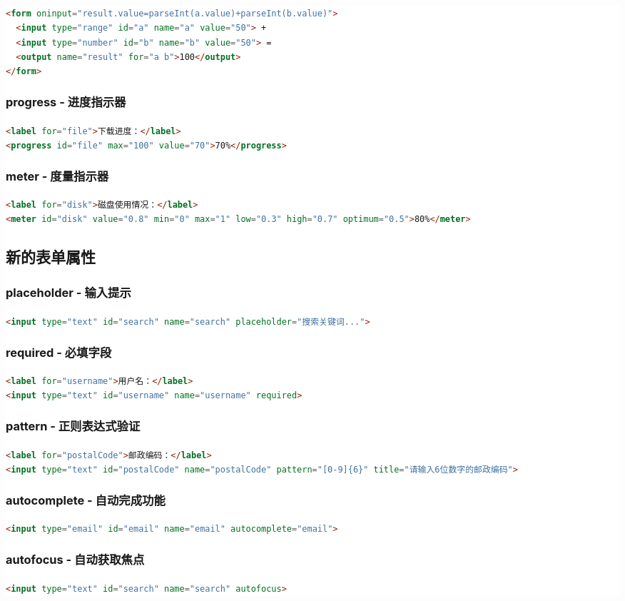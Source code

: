 ```html
<form oninput="result.value=parseInt(a.value)+parseInt(b.value)">
  <input type="range" id="a" name="a" value="50"> +
  <input type="number" id="b" name="b" value="50"> =
  <output name="result" for="a b">100</output>
</form>
```

### progress - 进度指示器

```html
<label for="file">下载进度：</label>
<progress id="file" max="100" value="70">70%</progress>
```

### meter - 度量指示器

```html
<label for="disk">磁盘使用情况：</label>
<meter id="disk" value="0.8" min="0" max="1" low="0.3" high="0.7" optimum="0.5">80%</meter>
```

## 新的表单属性

### placeholder - 输入提示

```html
<input type="text" id="search" name="search" placeholder="搜索关键词...">
```

### required - 必填字段

```html
<label for="username">用户名：</label>
<input type="text" id="username" name="username" required>
```

### pattern - 正则表达式验证

```html
<label for="postalCode">邮政编码：</label>
<input type="text" id="postalCode" name="postalCode" pattern="[0-9]{6}" title="请输入6位数字的邮政编码">
```

### autocomplete - 自动完成功能

```html
<input type="email" id="email" name="email" autocomplete="email">
```

### autofocus - 自动获取焦点

```html
<input type="text" id="search" name="search" autofocus>
```
